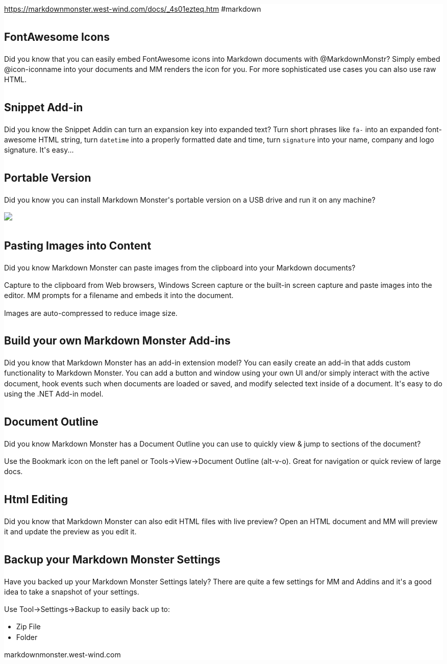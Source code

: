 https://markdownmonster.west-wind.com/docs/_4s01ezteq.htm #markdown

## FontAwesome Icons
Did you know that you can easily embed FontAwesome icons into Markdown documents with @MarkdownMonstr? Simply embed @icon-iconname into your documents and MM renders the icon for you. For more sophisticated use cases you can also use raw HTML.

## Snippet Add-in
Did you know the Snippet Addin can turn an expansion key into expanded text? Turn short phrases like `fa-` into an expanded font-awesome HTML string, turn `datetime` into a properly formatted date and time,  turn `signature` into your name, company and logo signature. It's easy...

## Portable Version 
Did you know you can install Markdown Monster's portable version on a USB drive and run it on any machine?

![](https://raw.githubusercontent.com/RickStrahl/MarkdownMonster/master/MarkdownMonsterWeb/Images/ScreenShots/PortableVersionUSBFolder.png)

## Pasting Images into Content
Did you know Markdown Monster can paste images from the clipboard into your Markdown documents? 

Capture to the clipboard from Web browsers, Windows Screen capture or the built-in screen capture and paste images into the editor. MM prompts for a filename and  embeds it into the document. 

Images are auto-compressed to reduce image size.


## Build your own Markdown Monster Add-ins
Did you know that Markdown Monster has an add-in extension model? You can easily create an add-in that adds custom functionality to Markdown Monster. You can add a button and window using your own UI and/or simply interact with the active document, hook events such when documents are loaded or saved, and modify selected text inside of a document. It's easy to do using the .NET Add-in model.

## Document Outline
Did you know Markdown Monster has a Document Outline you can use to quickly view & jump to sections of the document?

Use the Bookmark icon on the left panel or Tools->View->Document Outline (alt-v-o). Great for navigation or quick review of large docs.


## Html Editing
Did you know that Markdown Monster can also edit HTML files with live preview? Open an HTML document and MM will preview it and update the preview as you edit it.

## Backup your Markdown Monster Settings
Have you backed up your Markdown Monster Settings lately? There are quite a few settings for MM and Addins and it's a good idea to take a snapshot of your settings.

Use Tool->Settings->Backup to  easily back up to:

* Zip File
* Folder

markdownmonster.west-wind.com